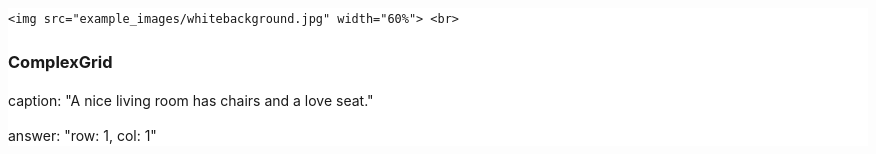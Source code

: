    <img src="example_images/whitebackground.jpg" width="60%"> <br>
</p>

### ComplexGrid

caption: "A nice living room has chairs and a love seat."

answer: "row: 1, col: 1"
